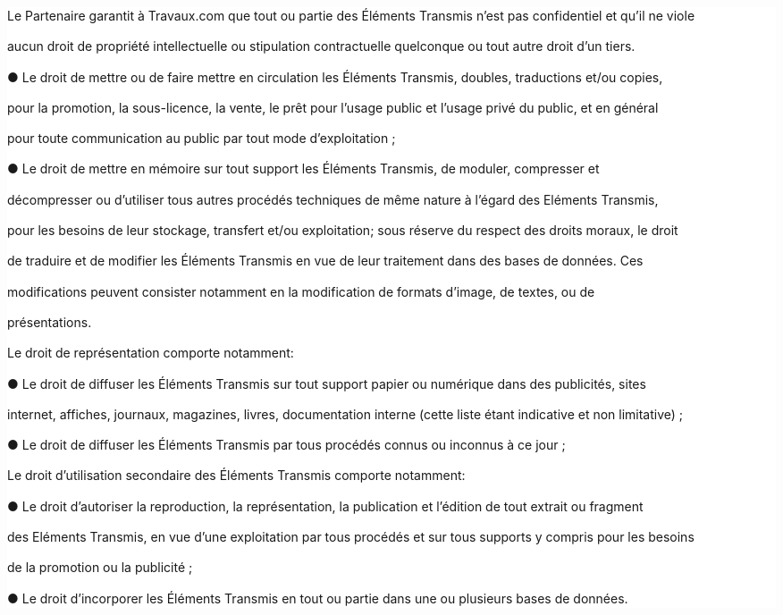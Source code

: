 

Le Partenaire garantit à Travaux.com que tout ou partie des Éléments Transmis n’est pas confidentiel et qu’il ne viole

aucun droit de propriété intellectuelle ou stipulation contractuelle quelconque ou tout autre droit d’un tiers.

● Le droit de mettre ou de faire mettre en circulation les Éléments Transmis, doubles, traductions et/ou copies,

pour la promotion, la sous-licence, la vente, le prêt pour l’usage public et l’usage privé du public, et en général

pour toute communication au public par tout mode d’exploitation ;

● Le droit de mettre en mémoire sur tout support les Éléments Transmis, de moduler, compresser et

décompresser ou d’utiliser tous autres procédés techniques de même nature à l’égard des Eléments Transmis,

pour les besoins de leur stockage, transfert et/ou exploitation; sous réserve du respect des droits moraux, le droit

de traduire et de modifier les Éléments Transmis en vue de leur traitement dans des bases de données. Ces

modifications peuvent consister notamment en la modification de formats d’image, de textes, ou de

présentations.



Le droit de représentation comporte notamment:



● Le droit de diffuser les Éléments Transmis sur tout support papier ou numérique dans des publicités, sites

internet, affiches, journaux, magazines, livres, documentation interne (cette liste étant indicative et non limitative) ;



● Le droit de diffuser les Éléments Transmis par tous procédés connus ou inconnus à ce jour ;



Le droit d’utilisation secondaire des Éléments Transmis comporte notamment:



● Le droit d’autoriser la reproduction, la représentation, la publication et l’édition de tout extrait ou fragment

des Eléments Transmis, en vue d’une exploitation par tous procédés et sur tous supports y compris pour les besoins

de la promotion ou la publicité ;



● Le droit d’incorporer les Éléments Transmis en tout ou partie dans une ou plusieurs bases de données.
